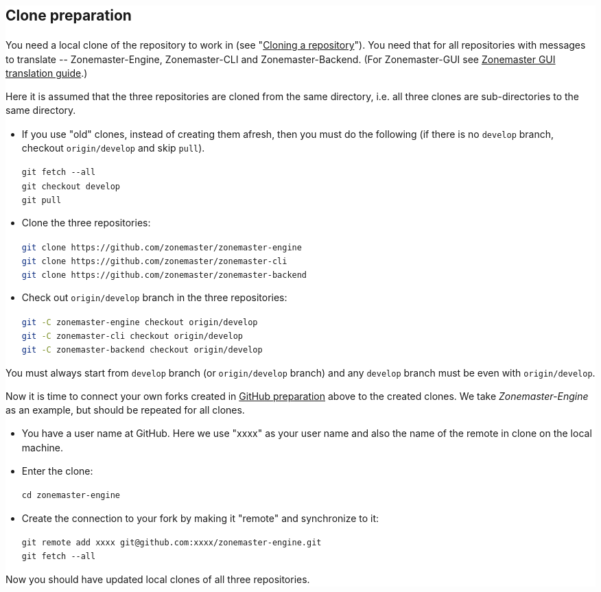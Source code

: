 
## Clone preparation

You need a local clone of the repository to work in (see
"[Cloning a repository]"). You need that for all repositories with messages to
translate -- Zonemaster-Engine, Zonemaster-CLI and Zonemaster-Backend. (For
Zonemaster-GUI see [Zonemaster GUI translation guide].)

Here it is assumed that the three repositories are cloned from the same
directory, i.e. all three clones are sub-directories to the same directory.

* If you use "old" clones, instead of creating them afresh, then you must do the
  following (if there is no `develop` branch, checkout `origin/develop` and skip
  `pull`).

  ```
  git fetch --all
  git checkout develop
  git pull
  ```

* Clone the three repositories:
  ```sh
  git clone https://github.com/zonemaster/zonemaster-engine
  git clone https://github.com/zonemaster/zonemaster-cli
  git clone https://github.com/zonemaster/zonemaster-backend
  ```

* Check out `origin/develop` branch in the three repositories:
  ```sh
  git -C zonemaster-engine checkout origin/develop
  git -C zonemaster-cli checkout origin/develop
  git -C zonemaster-backend checkout origin/develop
  ```

You must always start from `develop` branch (or `origin/develop` branch) and any
`develop` branch must be even with `origin/develop`.

Now it is time to connect your own forks created in [GitHub preparation] above
to the created clones. We take *Zonemaster-Engine* as an example, but should be
repeated for all clones.

* You have a user name at GitHub. Here we use "xxxx" as your user name and also
  the name of the remote in clone on the local machine.
* Enter the clone:
  ```
  cd zonemaster-engine
  ```

* Create the connection to your fork by making it "remote" and synchronize to
  it:
  ```
  git remote add xxxx git@github.com:xxxx/zonemaster-engine.git
  git fetch --all
  ```

Now you should have updated local clones of all three repositories.


[Adding a new SSH key to your GitHub account]: https://docs.github.com/en/authentication/connecting-to-github-with-ssh/adding-a-new-ssh-key-to-your-github-account
[Adding a new language]:                       #adding-a-new-language
[Arguments for test case messages]:            ../../public/specifications/tests/ArgumentsForTestCaseMessages.md
[Clone preparation]:                           #clone-preparation
[Cloning a repository]:                        https://docs.github.com/en/repositories/creating-and-managing-repositories/cloning-a-repository#cloning-a-repository
[Emacs PO-mode]:                               https://www.gnu.org/software/gettext/manual/html_node/PO-Mode.html#PO-Mode
[Forking a repository]:                        https://docs.github.com/en/get-started/quickstart/fork-a-repo#forking-a-repository
[GNOME Translation Editor]:                    https://wiki.gnome.org/Apps/Gtranslator
[GNU Emacs]:                                   https://www.gnu.org/software/emacs/
[Gettext system]:                              https://www.gnu.org/software/gettext/
[GitHub preparation]:                          #github-preparation
[GitHub signup]:                               https://github.com/signup
[GitHub]:                                      https://github.com/
[ISO 639-1]:                                   https://en.wikipedia.org/wiki/List_of_ISO_639-1_codes
[New issue zonemaster-backend]:                https://github.com/zonemaster/zonemaster-backend/issues/new
[New issue zonemaster-cli]:                    https://github.com/zonemaster/zonemaster-cli/issues/new
[New issue zonemaster-engine]:                 https://github.com/zonemaster/zonemaster-engine/issues/new
[Overview]:                                    #overview
[PO files]:                                    https://www.gnu.org/software/gettext/manual/html_node/PO-Files.html
[POEDIT]:                                      https://poedit.net/
[README]:                                      ../../../README.md
[Software preparation]:                        #software-preparation
[Technical details]:                           #technical-details
[Tools]:                                       #tools
[Translation steps]:                           #translation-steps
[Translation]:                                 https://github.com/zonemaster/zonemaster-engine/blob/develop/docs/Translation.pod
[Updates to msgids]:                           #updates-to-msgids
[Wikipedia]:                                   https://www.wikipedia.org/
[Zonemaster GUI translation guide]:            https://github.com/zonemaster/zonemaster-gui/blob/develop/docs/TranslationGuide.md
[Zonemaster-Backend repository]:               https://github.com/zonemaster/zonemaster-backend
[Zonemaster-CLI repository]:                   https://github.com/zonemaster/zonemaster-cli
[Zonemaster-Engine repository]:                https://github.com/zonemaster/zonemaster-engine
[Zonemaster-backend share]:                    https://github.com/zonemaster/zonemaster-backend/tree/develop/share
[Zonemaster-cli share]:                        https://github.com/zonemaster/zonemaster-cli/tree/develop/share
[Zonemaster-engine share]:                     https://github.com/zonemaster/zonemaster-engine/tree/develop/share
